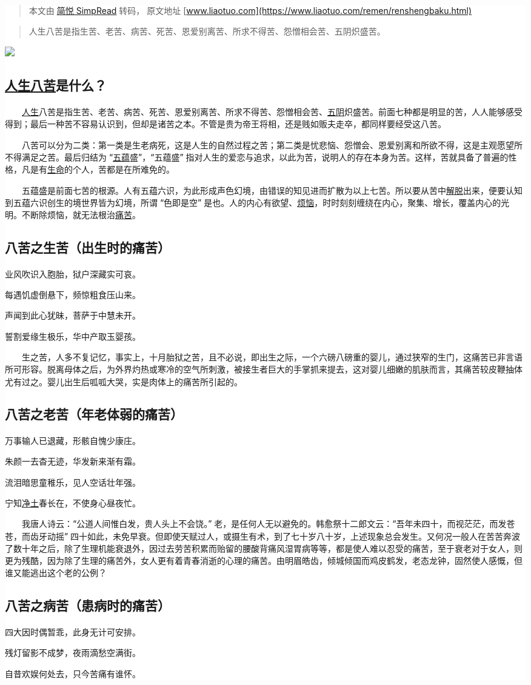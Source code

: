 > 本文由 [简悦 SimpRead](http://ksria.com/simpread/) 转码， 原文地址 [www.liaotuo.com](https://www.liaotuo.com/remen/renshengbaku.html)

> 人生八苦是指生苦、老苦、病苦、死苦、恩爱别离苦、所求不得苦、怨憎相会苦、五阴炽盛苦。

![](https://www.liaotuo.com/uploadfile/2016/0115/20160115020133912.jpg)

[人生八苦](https://www.liaotuo.com/remen/renshengbaku.html)是什么？
-----------------------------------------------------------

　　[人生](https://www.liaotuo.com/remen/rensheng.html)八苦是指生苦、老苦、病苦、死苦、恩爱别离苦、所求不得苦、怨憎相会苦、[五阴](https://www.liaotuo.com/remen/wuyin.html)炽盛苦。前面七种都是明显的苦，人人能够感受得到；最后一种苦不容易认识到，但却是诸苦之本。不管是贵为帝王将相，还是贱如贩夫走卒，都同样要经受这八苦。

　　八苦可以分为二类：第一类是生老病死，这是人生的自然过程之苦；第二类是忧悲恼、怨憎会、恩爱别离和所欲不得，这是主观愿望所不得满足之苦。最后归结为 “[五蕴](https://www.liaotuo.com/remen/wuyun.html)盛”，“五蕴盛” 指对人生的爱恋与追求，以此为苦，说明人的存在本身为苦。这样，苦就具备了普遍的性格，凡是有[生命](https://www.liaotuo.com/remen/shengming.html)的个人，苦都是在所难免的。

　　五蕴盛是前面七苦的根源。人有五蕴六识，为此形成声色幻境，由错误的知见进而扩散为以上七苦。所以要从苦中[解脱](https://www.liaotuo.com/remen/jietuo.html)出来，便要认知到五蕴六识创生的境世界皆为幻境，所谓 “色即是空” 是也。人的内心有欲望、[烦恼](https://www.liaotuo.com/remen/fannao.html)，时时刻刻缠绕在内心，聚集、增长，覆盖内心的光明。不断除烦恼，就无法根治[痛苦](https://www.liaotuo.com/remen/tongku.html)。

八苦之生苦（出生时的痛苦）
-------------

业风吹识入胞胎，狱户深藏实可哀。

每遇饥虚倒悬下，频惊粗食压山来。

声闻到此心犹昧，菩萨于中慧未开。

誓割爱缘生极乐，华中产取玉婴孩。

　　生之苦，人多不复记忆，事实上，十月胎狱之苦，且不必说，即出生之际，一个六磅八磅重的婴儿，通过狭窄的生门，这痛苦已非言语所可形容。脱离母体之后，为外界灼热或寒冷的空气所刺激，被接生者巨大的手掌抓来提去，这对婴儿细嫩的肌肤而言，其痛苦较皮鞭抽体尤有过之。婴儿出生后呱呱大哭，实是肉体上的痛苦所引起的。

八苦之老苦（年老体弱的痛苦）
--------------

万事输人已退藏，形骸自愧少康庄。

朱颜一去杳无迹，华发新来渐有霜。

流泪暗思童稚乐，见人空话壮年强。

宁知[净土](https://www.liaotuo.com/remen/jingtu.html)春长在，不使身心昼夜忙。

　　我唐人诗云：“公道人间惟白发，贵人头上不会饶。” 老，是任何人无以避免的。韩愈祭十二郎文云：“吾年未四十，而视茫茫，而发苍苍，而齿牙动摇” 四十如此，未免早衰。但即使天赋过人，或摄生有术，到了七十岁八十岁，上述现象总会发生。又何况一般人在苦苦奔波了数十年之后，除了生理机能衰退外，因过去劳苦积累而贻留的腰酸背痛风湿胃病等等，都是使人难以忍受的痛苦，至于衰老对于女人，则更为残酷，因为除了生理的痛苦外，女人更有着青春消逝的心理的痛苦。由明眉皓齿，倾城倾国而鸡皮鹤发，老态龙钟，固然使人感慨，但谁又能逃出这个老的公例？

八苦之病苦（患病时的痛苦）
-------------

四大因时偶暂乖，此身无计可安排。

残灯留影不成梦，夜雨滴愁空满街。

自昔欢娱何处去，只今苦痛有谁怀。
